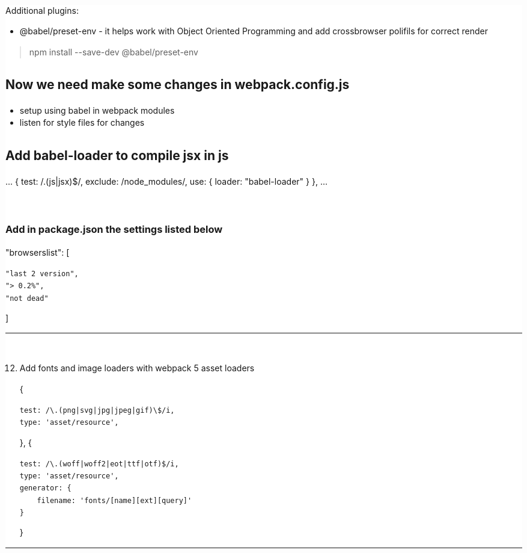 Additional plugins:
   - @babel/preset-env - it helps work with Object Oriented Programming and add crossbrowser polifils for correct render

> npm install --save-dev @babel/preset-env


## Now we need make some changes in webpack.config.js

- setup using babel in webpack modules
- listen for style files for changes

## Add babel-loader to compile jsx in js
...
{
                test: /\.(js|jsx)$/,
                exclude: /node_modules/,
                use: {
                    loader: "babel-loader"
                }
},
...


<br>

### Add in package.json the settings listed below

"browserslist": [

    "last 2 version",
    "> 0.2%",
    "not dead"
]

---
<br>

12. Add fonts and image loaders with webpack 5 asset loaders

    {

        test: /\.(png|svg|jpg|jpeg|gif)\$/i,
        type: 'asset/resource',

    },
    {

        test: /\.(woff|woff2|eot|ttf|otf)$/i,
        type: 'asset/resource',
        generator: {
            filename: 'fonts/[name][ext][query]'
        }

    }

---
